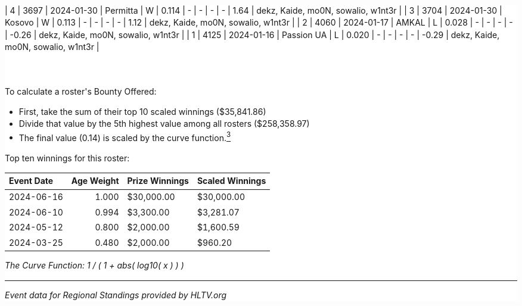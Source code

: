 |            4 |     3697 | 2024-01-30 | Permitta        | W   | 0.114      | -            | -                | -                | -         |     1.64 | dekz, Kaide, mo0N, sowalio, w1nt3r |
|            3 |     3704 | 2024-01-30 | Kosovo          | W   | 0.113      | -            | -                | -                | -         |     1.12 | dekz, Kaide, mo0N, sowalio, w1nt3r |
|            2 |     4060 | 2024-01-17 | AMKAL           | L   | 0.028      | -            | -                | -                | -         |    -0.26 | dekz, Kaide, mo0N, sowalio, w1nt3r |
|            1 |     4125 | 2024-01-16 | Passion UA      | L   | 0.020      | -            | -                | -                | -         |    -0.29 | dekz, Kaide, mo0N, sowalio, w1nt3r |

<br />
<span id="table2"></span><br />
To calculate a roster's Bounty Offered:<br />

- First, take the sum of their top 10 scaled winnings ($35,841.86)
- Divide that value by the 5th highest value among all rosters ($258,358.97)
- The final value (0.14) is scaled by the curve function.[<sup>3</sup>](#curveFunction)

Top ten winnings for this roster:<br />

| Event Date | Age Weight | Prize Winnings | Scaled Winnings |
| :- | -: | :- | :- |
| 2024-06-16 |      1.000 | $30,000.00     | $30,000.00      |
| 2024-06-10 |      0.994 | $3,300.00      | $3,281.07       |
| 2024-05-12 |      0.800 | $2,000.00      | $1,600.59       |
| 2024-03-25 |      0.480 | $2,000.00      | $960.20         |


<span id="curveFunction"></span>_The Curve Function: 1 / ( 1 + abs( log10( x ) ) )_<br />

---
_Event data for Regional Standings provided by HLTV.org_<br />
